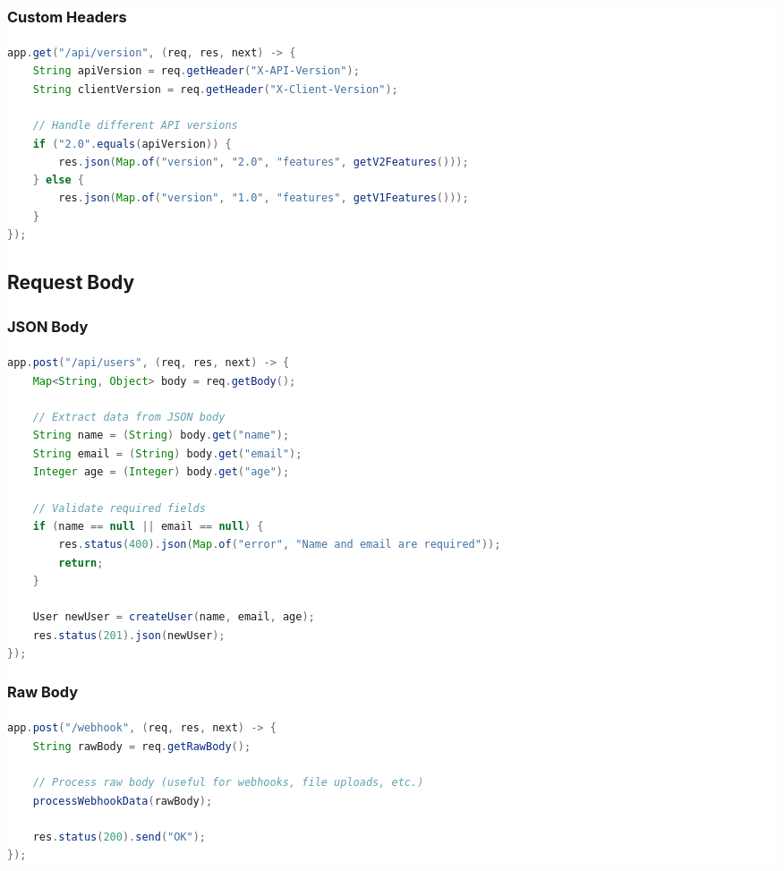 ### Custom Headers

```java
app.get("/api/version", (req, res, next) -> {
    String apiVersion = req.getHeader("X-API-Version");
    String clientVersion = req.getHeader("X-Client-Version");

    // Handle different API versions
    if ("2.0".equals(apiVersion)) {
        res.json(Map.of("version", "2.0", "features", getV2Features()));
    } else {
        res.json(Map.of("version", "1.0", "features", getV1Features()));
    }
});
```

## Request Body

### JSON Body

```java
app.post("/api/users", (req, res, next) -> {
    Map<String, Object> body = req.getBody();

    // Extract data from JSON body
    String name = (String) body.get("name");
    String email = (String) body.get("email");
    Integer age = (Integer) body.get("age");

    // Validate required fields
    if (name == null || email == null) {
        res.status(400).json(Map.of("error", "Name and email are required"));
        return;
    }

    User newUser = createUser(name, email, age);
    res.status(201).json(newUser);
});
```

### Raw Body

```java
app.post("/webhook", (req, res, next) -> {
    String rawBody = req.getRawBody();

    // Process raw body (useful for webhooks, file uploads, etc.)
    processWebhookData(rawBody);

    res.status(200).send("OK");
});
```
